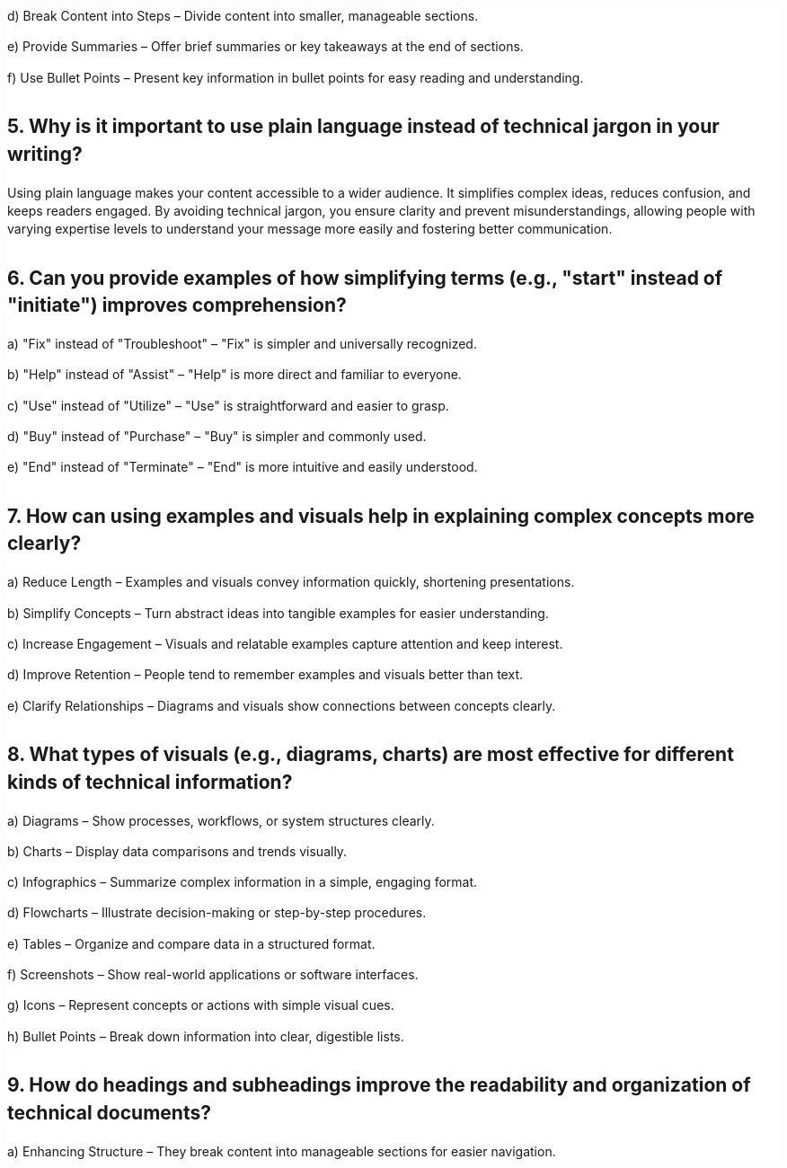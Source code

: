 d) Break Content into Steps – Divide content into smaller, manageable sections.

e) Provide Summaries – Offer brief summaries or key takeaways at the end of sections.

f) Use Bullet Points – Present key information in bullet points for easy reading and understanding.
## 5. Why is it important to use plain language instead of technical jargon in your writing?
Using plain language makes your content accessible to a wider audience. It simplifies complex ideas, reduces confusion, and keeps readers engaged. By avoiding technical jargon, you ensure clarity and prevent misunderstandings, allowing people with varying expertise levels to understand your message more easily and fostering better communication.
## 6. Can you provide examples of how simplifying terms (e.g., "start" instead of "initiate") improves comprehension?
a) "Fix" instead of "Troubleshoot" – "Fix" is simpler and universally recognized.

b) "Help" instead of "Assist" – "Help" is more direct and familiar to everyone.

c) "Use" instead of "Utilize" – "Use" is straightforward and easier to grasp.

d) "Buy" instead of "Purchase" – "Buy" is simpler and commonly used.

e) "End" instead of "Terminate" – "End" is more intuitive and easily understood.
## 7. How can using examples and visuals help in explaining complex concepts more clearly?
a) Reduce Length – Examples and visuals convey information quickly, shortening presentations.

b) Simplify Concepts – Turn abstract ideas into tangible examples for easier understanding.

c) Increase Engagement – Visuals and relatable examples capture attention and keep interest.

d) Improve Retention – People tend to remember examples and visuals better than text.

e) Clarify Relationships – Diagrams and visuals show connections between concepts clearly.
## 8. What types of visuals (e.g., diagrams, charts) are most effective for different kinds of technical information?

a) Diagrams – Show processes, workflows, or system structures clearly.

b) Charts – Display data comparisons and trends visually.

c) Infographics – Summarize complex information in a simple, engaging format.

d) Flowcharts – Illustrate decision-making or step-by-step procedures.

e) Tables – Organize and compare data in a structured format.

f) Screenshots – Show real-world applications or software interfaces.

g) Icons – Represent concepts or actions with simple visual cues.

h) Bullet Points – Break down information into clear, digestible lists.
## 9. How do headings and subheadings improve the readability and organization of technical documents?
a) Enhancing Structure – They break content into manageable sections for easier navigation.
